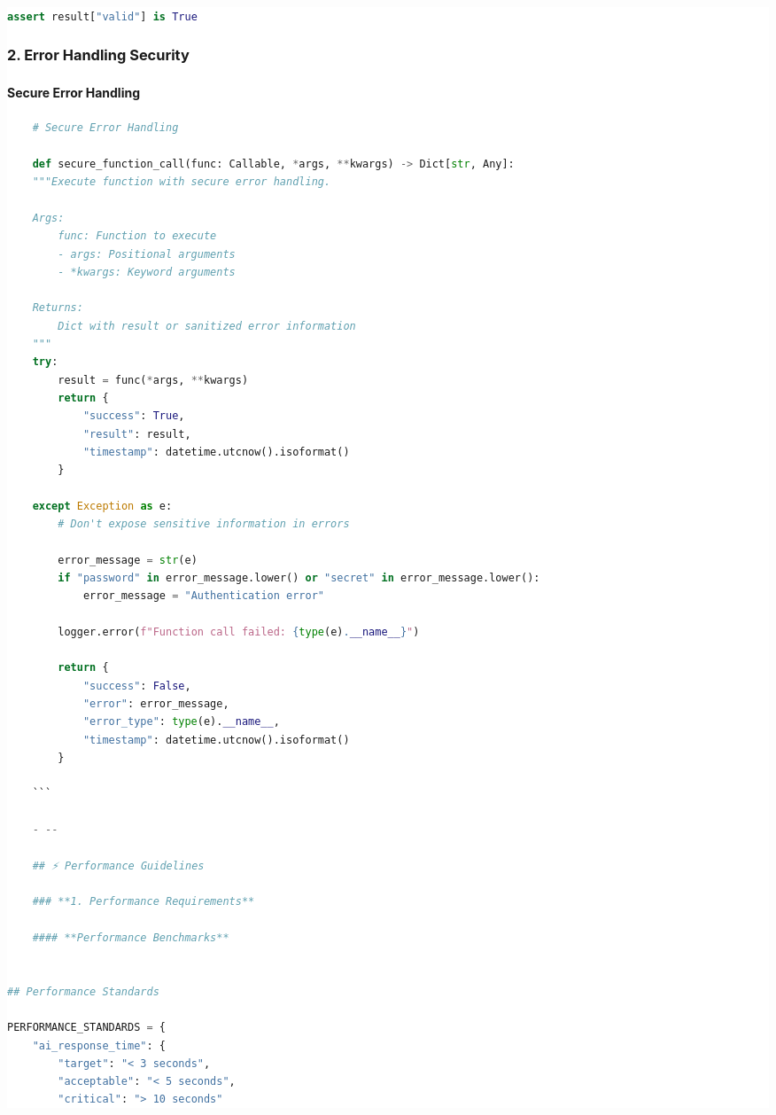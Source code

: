 ``` python
assert result["valid"] is True
```

### **2. Error Handling Security**

#### **Secure Error Handling**

```` python
    # Secure Error Handling

    def secure_function_call(func: Callable, *args, **kwargs) -> Dict[str, Any]:
    """Execute function with secure error handling.

    Args:
        func: Function to execute
        - args: Positional arguments
        - *kwargs: Keyword arguments

    Returns:
        Dict with result or sanitized error information
    """
    try:
        result = func(*args, **kwargs)
        return {
            "success": True,
            "result": result,
            "timestamp": datetime.utcnow().isoformat()
        }

    except Exception as e:
        # Don't expose sensitive information in errors

        error_message = str(e)
        if "password" in error_message.lower() or "secret" in error_message.lower():
            error_message = "Authentication error"

        logger.error(f"Function call failed: {type(e).__name__}")

        return {
            "success": False,
            "error": error_message,
            "error_type": type(e).__name__,
            "timestamp": datetime.utcnow().isoformat()
        }

    ```

    - --

    ## ⚡ Performance Guidelines

    ### **1. Performance Requirements**

    #### **Performance Benchmarks**


## Performance Standards

PERFORMANCE_STANDARDS = {
    "ai_response_time": {
        "target": "< 3 seconds",
        "acceptable": "< 5 seconds",
        "critical": "> 10 seconds"
````